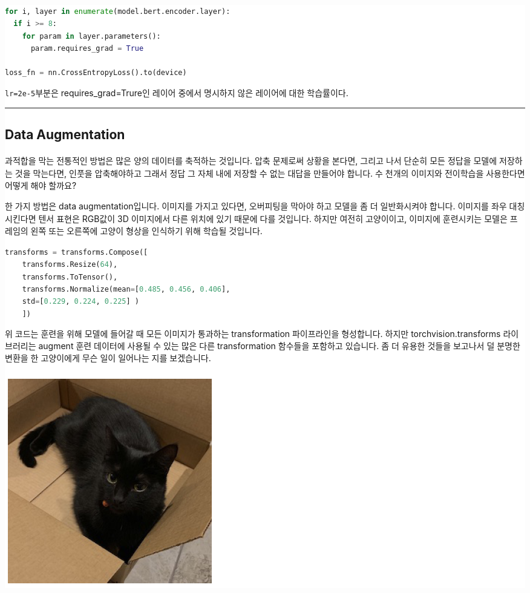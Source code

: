 ```python
for i, layer in enumerate(model.bert.encoder.layer):
  if i >= 8:
    for param in layer.parameters():
      param.requires_grad = True

loss_fn = nn.CrossEntropyLoss().to(device)
```

`lr=2e-5`부분은 requires_grad=Trure인 레이어 중에서 명시하지 않은 레이어에 대한 학습률이다. 

---

## Data Augmentation

과적합을 막는 전통적인 방법은 많은 양의 데이터를 축적하는 것입니다. 압축 문제로써 상황을 본다면, 그리고 나서 단순히 모든 정답을 모델에 저장하는 것을 막는다면, 인풋을 압축해야하고 그래서 정답 그 자체 내에 저장할 수 없는 대답을 만들어야 합니다. 수 천개의 이미지와 전이학습을 사용한다면 어떻게 해야 할까요?

한 가지 방법은 data augmentation입니다. 이미지를 가지고 있다면, 오버피팅을 막아야 하고 모델을 좀 더 일반화시켜야 합니다. 이미지를 좌우 대칭 시킨다면 텐서 표현은 RGB값이 3D 이미지에서 다른 위치에 있기 때문에 다를 것입니다. 하지만 여전히 고양이이고, 이미지에 훈련시키는 모델은 프레임의 왼쪽 또는 오른쪽에 고양이 형상을 인식하기 위해 학습될 것입니다. 

```python
transforms = transforms.Compose([
    transforms.Resize(64),
    transforms.ToTensor(),
    transforms.Normalize(mean=[0.485, 0.456, 0.406],
    std=[0.229, 0.224, 0.225] )
    ])
```

위 코드는 훈련을 위해 모델에 들어갈 때 모든 이미지가 통과하는 transformation 파이프라인을 형성합니다.  하지만 torchvision.transforms 라이브러리는 augment 훈련 데이터에 사용될 수 있는 많은 다른 transformation 함수들을 포함하고 있습니다. 좀 더 유용한 것들을 보고나서 덜 분명한 변환을 한 고양이에게 무슨 일이 일어나는 지를 보겠습니다. 

![Ch1~Ch6%207b8418358ce3430d91fed6be3bd3fccb/Untitled%2010.png](Ch1~Ch6%207b8418358ce3430d91fed6be3bd3fccb/Untitled%2010.png)

